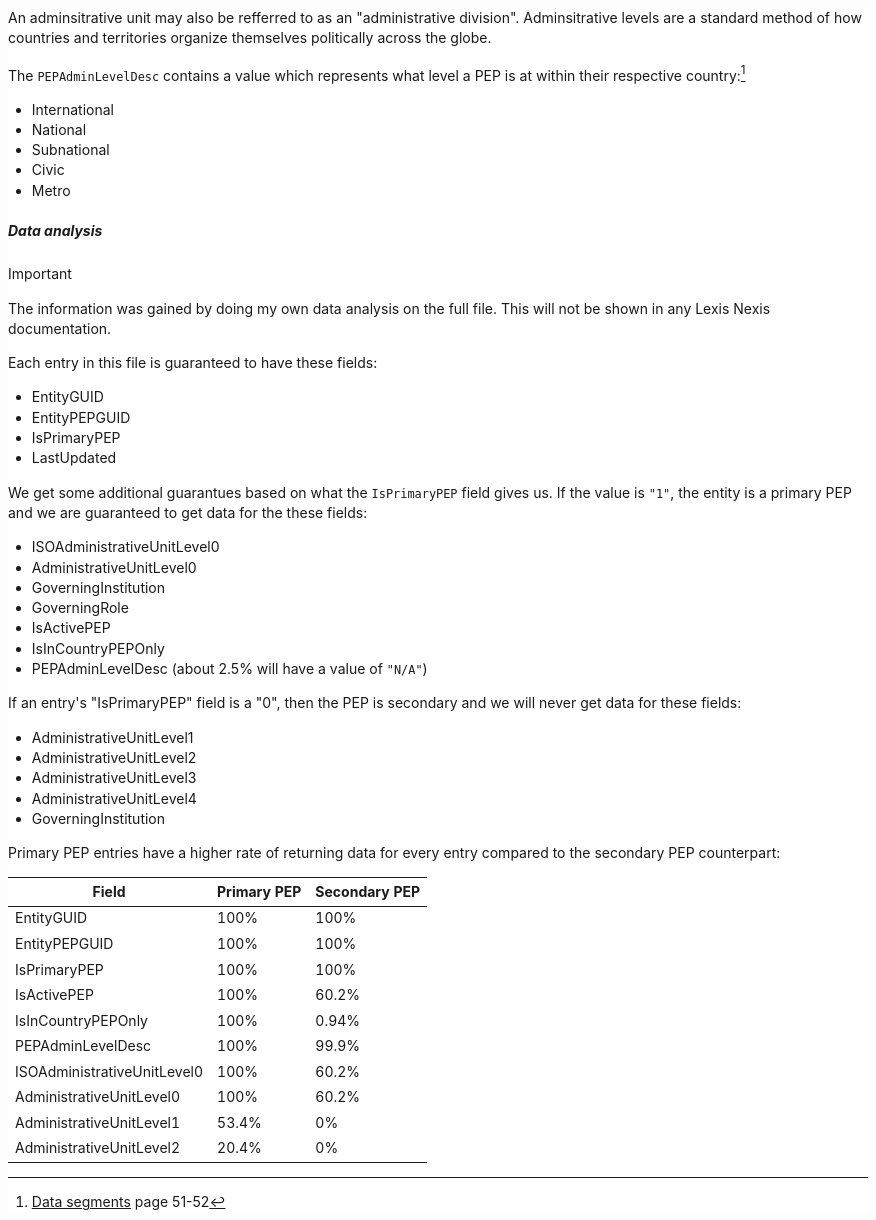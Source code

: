 An adminsitrative unit may also be refferred to as an "administrative division". Adminsitrative levels are a standard method of how countries and territories organize themselves politically across the globe.

The `PEPAdminLevelDesc` contains a value which represents what level a PEP is at within their respective country:[^8]

- International
- National
- Subnational
- Civic
- Metro

##### Data analysis

>[!important]
> The information was gained by doing my own data analysis on the full file. This will not be shown in any Lexis Nexis documentation.

Each entry in this file is guaranteed to have these fields:

- EntityGUID
- EntityPEPGUID
- IsPrimaryPEP
- LastUpdated

We get some additional guarantues based on what the `IsPrimaryPEP` field gives us. If the value is `"1"`, the entity is a primary PEP and we are guaranteed to get data for the these fields:

- ISOAdministrativeUnitLevel0
- AdministrativeUnitLevel0
- GoverningInstitution
- GoverningRole
- IsActivePEP
- IsInCountryPEPOnly
- PEPAdminLevelDesc (about 2.5% will have a value of `"N/A"`)

If an entry's "IsPrimaryPEP" field is a "0", then the PEP is secondary and we will never get data for these fields:

- AdministrativeUnitLevel1
- AdministrativeUnitLevel2
- AdministrativeUnitLevel3
- AdministrativeUnitLevel4
- GoverningInstitution

Primary PEP entries have a higher rate of returning data for every entry compared to the secondary PEP counterpart:

| Field                       | Primary PEP | Secondary PEP |
| --------------------------- | ----------- | ------------- |
| EntityGUID                  | 100%        | 100%          |
| EntityPEPGUID               | 100%        | 100%          |
| IsPrimaryPEP                | 100%        | 100%          |
| IsActivePEP                 | 100%        | 60.2%         |
| IsInCountryPEPOnly          | 100%        | 0.94%         |
| PEPAdminLevelDesc           | 100%        | 99.9%         |
| ISOAdministrativeUnitLevel0 | 100%        | 60.2%         |
| AdministrativeUnitLevel0    | 100%        | 60.2%         |
| AdministrativeUnitLevel1    | 53.4%       | 0%            |
| AdministrativeUnitLevel2    | 20.4%       | 0%            |

[^1]: [text-file-specification-data-plus-v1.1-2025-01-14](../../assets/world-compliance/text-file-specification-data-plus-v1.1-2025-01-14.pdf) pages 6-7  
[^2]: [data-segments-data-plus-service-2021-04-20](../../assets/world-compliance/data-segments-data-plus-service-2021-04-20.pdf) pages 53-58  
[^3]: [data-segments-data-plus-service-2021-04-20](../../assets/world-compliance/data-segments-data-plus-service-2021-04-20.pdf) pages 26-49  
[^4]: [data-segments-data-plus-service-2021-04-20](../../assets/world-compliance/data-segments-data-plus-service-2021-04-20.pdf) pages 5-25  
[^5]: [data-segments-data-plus-service-2021-04-20](../../assets/world-compliance/data-segments-data-plus-service-2021-04-20.pdf) page 57  
[^6]: [Text file specification](../../../assets/world-compliance/text-file-specification-data-plus-v1.1-2025-01-14.pdf) pages 21-22  
[^7]: [Text file specification](../../assets/world-compliance/text-file-specification-data-plus-v1.1-2025-01-14.pdf) page 23  
[^8]: [Data segments](../../assets/world-compliance/data-sources-2025-01-13.pdf) page 51-52  